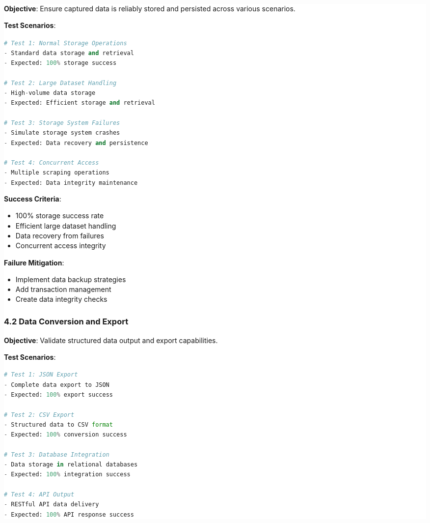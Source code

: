 **Objective**: Ensure captured data is reliably stored and persisted across various scenarios.

**Test Scenarios**:
```python
# Test 1: Normal Storage Operations
- Standard data storage and retrieval
- Expected: 100% storage success

# Test 2: Large Dataset Handling
- High-volume data storage
- Expected: Efficient storage and retrieval

# Test 3: Storage System Failures
- Simulate storage system crashes
- Expected: Data recovery and persistence

# Test 4: Concurrent Access
- Multiple scraping operations
- Expected: Data integrity maintenance
```

**Success Criteria**:
- 100% storage success rate
- Efficient large dataset handling
- Data recovery from failures
- Concurrent access integrity

**Failure Mitigation**:
- Implement data backup strategies
- Add transaction management
- Create data integrity checks

### 4.2 Data Conversion and Export

**Objective**: Validate structured data output and export capabilities.

**Test Scenarios**:
```python
# Test 1: JSON Export
- Complete data export to JSON
- Expected: 100% export success

# Test 2: CSV Export
- Structured data to CSV format
- Expected: 100% conversion success

# Test 3: Database Integration
- Data storage in relational databases
- Expected: 100% integration success

# Test 4: API Output
- RESTful API data delivery
- Expected: 100% API response success
```
